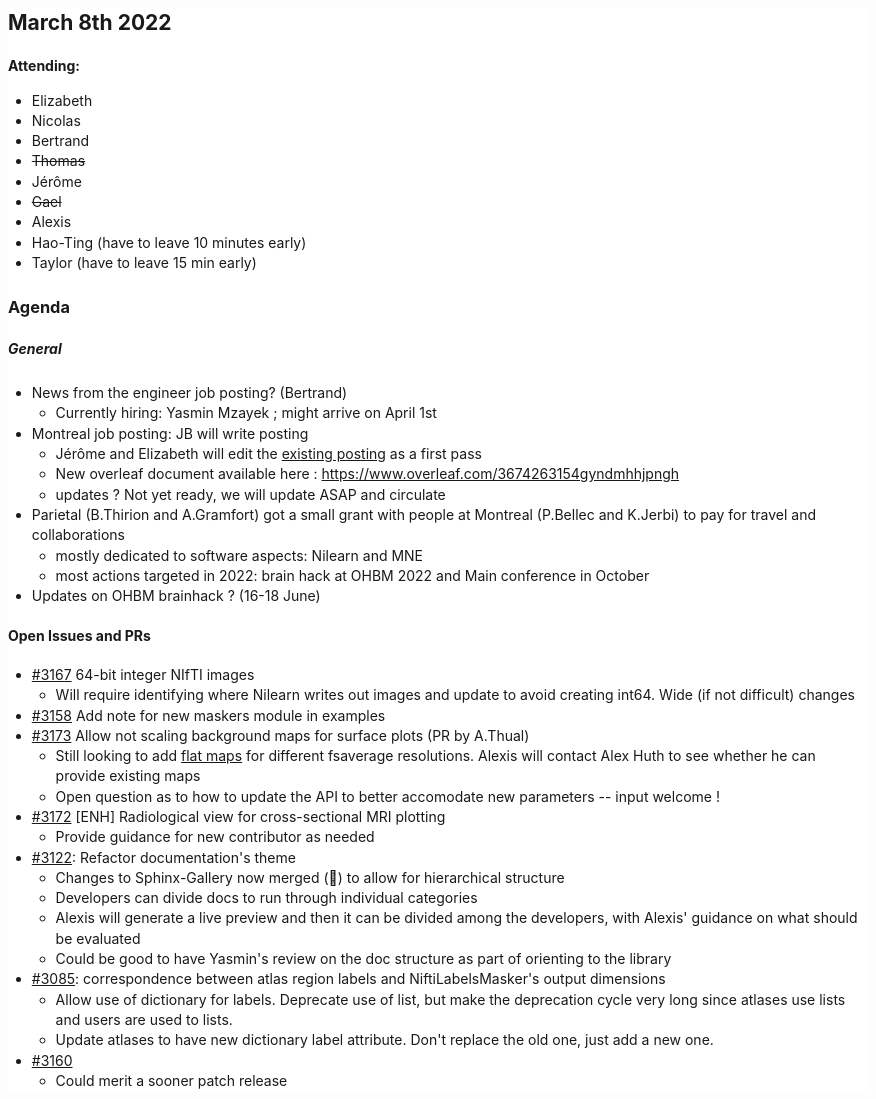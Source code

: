## March 8th 2022

**Attending:**

- Elizabeth
- Nicolas
- Bertrand
- ~~Thomas~~
- Jérôme
- ~~Gael~~
- Alexis
- Hao-Ting (have to leave 10 minutes early)
- Taylor (have to leave 15 min early)

### Agenda

##### General

- News from the engineer job posting? (Bertrand)
    - Currently hiring: Yasmin Mzayek ; might arrive on April 1st
- Montreal job posting: JB will write posting
    - Jérôme and Elizabeth will edit the [existing posting](https://github.com/nilearn/admin/tree/main/proposals/engineer_2022) as a first pass
    - New overleaf document available here : https://www.overleaf.com/3674263154gyndmhhjpngh
    - updates ? Not yet ready, we will update ASAP and circulate 
- Parietal (B.Thirion and A.Gramfort) got a small grant with people at Montreal (P.Bellec and K.Jerbi) to pay for travel and collaborations
    - mostly dedicated to software aspects: Nilearn and MNE
    - most actions targeted in 2022: brain hack at OHBM 2022 and Main conference in October
- Updates on OHBM brainhack ? (16-18 June)

#### Open Issues and PRs

- [#3167](https://github.com/nilearn/nilearn/issues/3167) 64-bit integer NIfTI images
    - Will require identifying where Nilearn writes out images and update to avoid creating int64. Wide (if not difficult) changes
- [#3158](https://github.com/nilearn/nilearn/issues/3158) Add note for new maskers module in examples
- [#3173](https://github.com/nilearn/nilearn/issues/3173) Allow not scaling background maps for surface plots (PR by A.Thual)
    - Still looking to add [flat maps](https://github.com/tknapen/tknapen.github.io/wiki/Pycortex-flattening) for different fsaverage resolutions. Alexis will contact Alex Huth to see whether he can provide existing maps
    - Open question as to how to update the API to better accomodate new parameters -- input welcome !
- [#3172](https://github.com/nilearn/nilearn/issues/3172) [ENH] Radiological view for cross-sectional MRI plotting
    - Provide guidance for new contributor as needed
- [#3122](https://github.com/nilearn/nilearn/issues/3122): Refactor documentation's theme
    - Changes to Sphinx-Gallery now merged (:tada:) to allow for hierarchical structure
    - Developers can divide docs to run through individual categories
    - Alexis will generate a live preview and then it can be divided among the developers, with Alexis' guidance on what should be evaluated
    - Could be good to have Yasmin's review on the doc structure as part of orienting to the library
- [#3085](https://github.com/nilearn/nilearn/issues/3085): correspondence between atlas region labels and NiftiLabelsMasker's output dimensions
    - Allow use of dictionary for labels. Deprecate use of list, but make the deprecation cycle very long since atlases use lists and users are used to lists.
    - Update atlases to have new dictionary label attribute. Don't replace the old one, just add a new one.
- [#3160](https://github.com/nilearn/nilearn/issues/3160)
    - Could merit a sooner patch release
